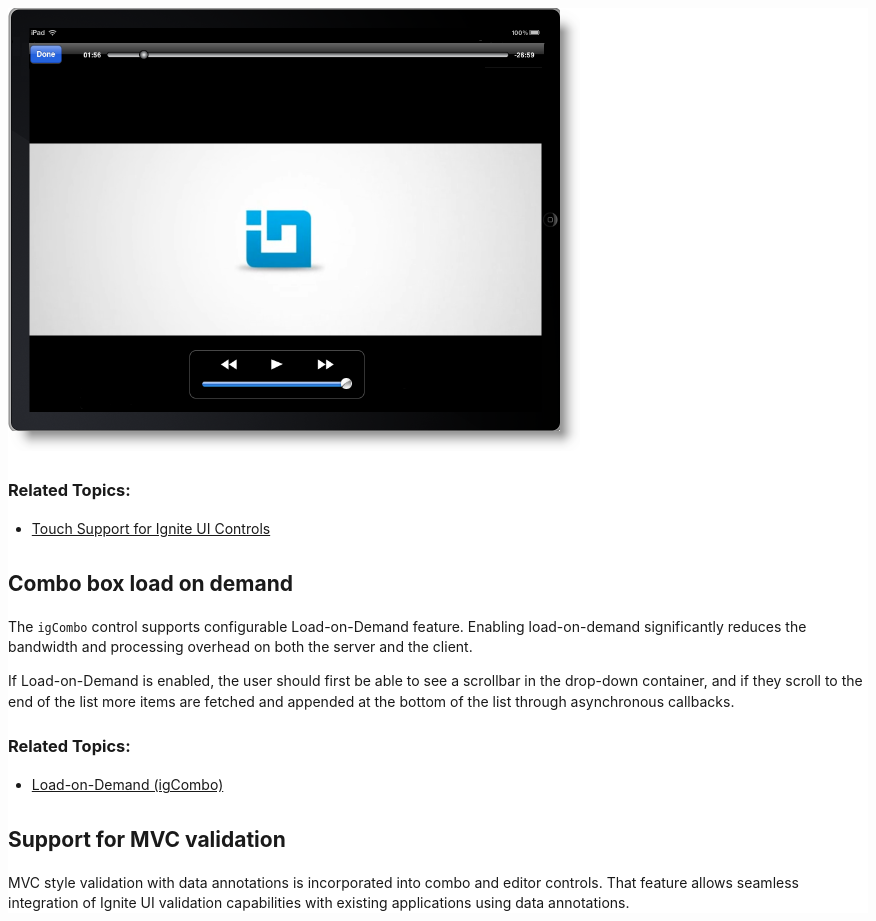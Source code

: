 ![](images/Whats_New_in_2012_Volume_1_11.png)

### Related Topics:

-   [Touch Support for Ignite UI Controls](Touch-Support-for-NetAdvantage-for-jQuery-Controls.html)

## <a id="combo-load-on-demand"></a> Combo box load on demand

The `igCombo` control supports configurable Load-on-Demand feature. Enabling load-on-demand significantly reduces the bandwidth and processing overhead on both the server and the client.

If Load-on-Demand is enabled, the user should first be able to see a scrollbar in the drop-down container, and if they scroll to the end of the list more items are fetched and appended at the bottom of the list through asynchronous callbacks.

### Related Topics:

-   [Load-on-Demand (igCombo)](igCombo-Load-on-Demand.html)

## <a id="mvc-validation"></a> Support for MVC validation

MVC style validation with data annotations is incorporated into combo and editor controls. That feature allows seamless integration of Ignite UI validation capabilities with existing applications using data annotations.
